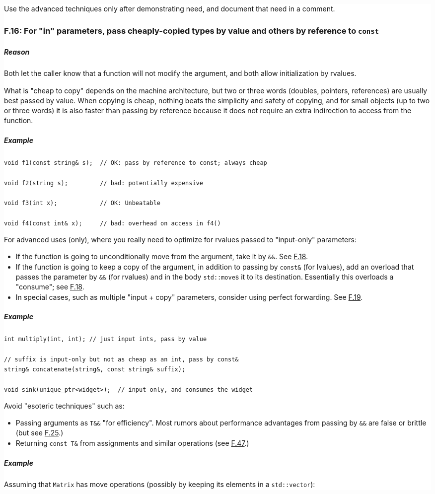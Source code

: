Use the advanced techniques only after demonstrating need, and document that need in a comment.

### <a name="Rf-in"></a>F.16: For "in" parameters, pass cheaply-copied types by value and others by reference to `const`

##### Reason

Both let the caller know that a function will not modify the argument, and both allow initialization by rvalues.

What is "cheap to copy" depends on the machine architecture, but two or three words (doubles, pointers, references) are usually best passed by value.
When copying is cheap, nothing beats the simplicity and safety of copying, and for small objects (up to two or three words) it is also faster than passing by reference because it does not require an extra indirection to access from the function.

##### Example

    void f1(const string& s);  // OK: pass by reference to const; always cheap

    void f2(string s);         // bad: potentially expensive

    void f3(int x);            // OK: Unbeatable

    void f4(const int& x);     // bad: overhead on access in f4()

For advanced uses (only), where you really need to optimize for rvalues passed to "input-only" parameters:

* If the function is going to unconditionally move from the argument, take it by `&&`. See [F.18](#Rf-consume).
* If the function is going to keep a copy of the argument, in addition to passing by `const&` (for lvalues),
  add an overload that passes the parameter by `&&` (for rvalues) and in the body `std::move`s it to its destination. Essentially this overloads a "consume"; see [F.18](#Rf-consume).
* In special cases, such as multiple "input + copy" parameters, consider using perfect forwarding. See [F.19](#Rf-forward).

##### Example

    int multiply(int, int); // just input ints, pass by value

    // suffix is input-only but not as cheap as an int, pass by const&
    string& concatenate(string&, const string& suffix);

    void sink(unique_ptr<widget>);  // input only, and consumes the widget

Avoid "esoteric techniques" such as:

* Passing arguments as `T&&` "for efficiency".
  Most rumors about performance advantages from passing by `&&` are false or brittle (but see [F.25](#Rf-pass-ref-move).)
* Returning `const T&` from assignments and similar operations (see [F.47](#Rf-assignment-op).)

##### Example

Assuming that `Matrix` has move operations (possibly by keeping its elements in a `std::vector`):
